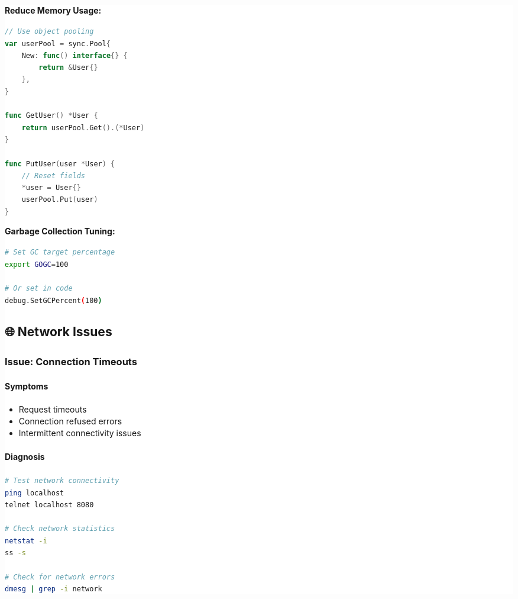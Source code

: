 **Reduce Memory Usage:**
```go
// Use object pooling
var userPool = sync.Pool{
    New: func() interface{} {
        return &User{}
    },
}

func GetUser() *User {
    return userPool.Get().(*User)
}

func PutUser(user *User) {
    // Reset fields
    *user = User{}
    userPool.Put(user)
}
```

**Garbage Collection Tuning:**
```bash
# Set GC target percentage
export GOGC=100

# Or set in code
debug.SetGCPercent(100)
```

## 🌐 Network Issues

### Issue: Connection Timeouts

#### Symptoms
- Request timeouts
- Connection refused errors
- Intermittent connectivity issues

#### Diagnosis
```bash
# Test network connectivity
ping localhost
telnet localhost 8080

# Check network statistics
netstat -i
ss -s

# Check for network errors
dmesg | grep -i network
```
